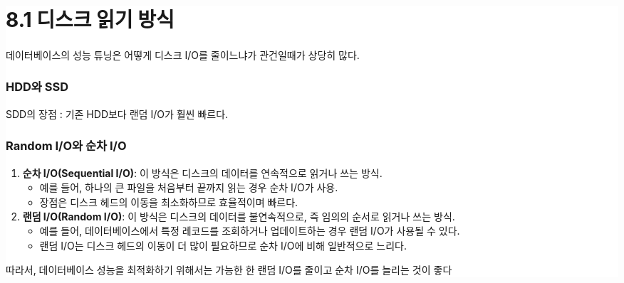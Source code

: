 



# 8.1 디스크 읽기 방식

데이터베이스의 성능 튜닝은 어떻게 디스크 I/O를 줄이느냐가 관건일때가 상당히 많다.



### HDD와 SSD

SDD의 장점 : 기존 HDD보다 랜덤 I/O가 훨씬 빠르다.

### Random I/O와 순차 I/O

1. **순차 I/O(Sequential I/O)**: 이 방식은 디스크의 데이터를 연속적으로 읽거나 쓰는 방식. 
   * 예를 들어, 하나의 큰 파일을 처음부터 끝까지 읽는 경우 순차 I/O가 사용. 
   * 장점은 디스크 헤드의 이동을 최소화하므로 효율적이며 빠르다.
2. **랜덤 I/O(Random I/O)**: 이 방식은 디스크의 데이터를 불연속적으로, 즉 임의의 순서로 읽거나 쓰는 방식. 
   * 예를 들어, 데이터베이스에서 특정 레코드를 조회하거나 업데이트하는 경우 랜덤 I/O가 사용될 수 있다. 
   * 랜덤 I/O는 디스크 헤드의 이동이 더 많이 필요하므로 순차 I/O에 비해 일반적으로 느리다.

따라서, 데이터베이스 성능을 최적화하기 위해서는 가능한 한 랜덤 I/O를 줄이고 순차 I/O를 늘리는 것이 좋다


